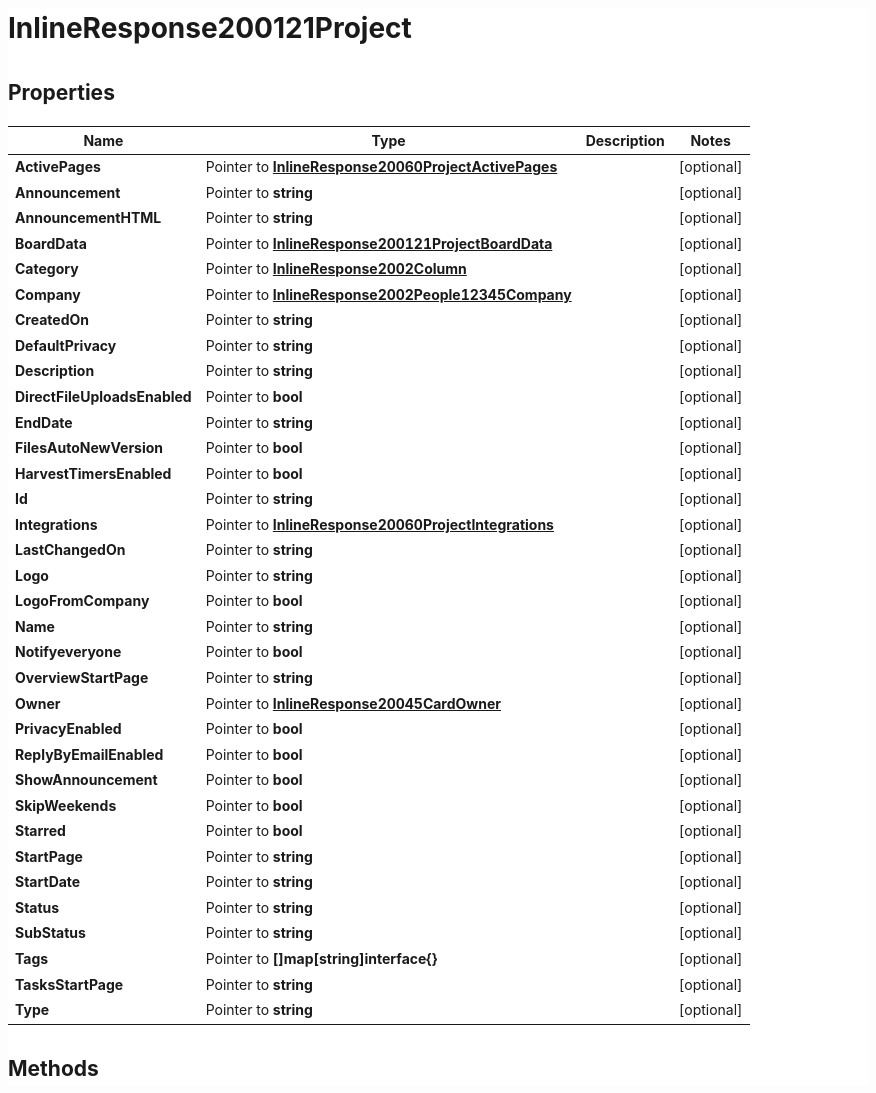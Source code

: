 # InlineResponse200121Project

## Properties

Name | Type | Description | Notes
------------ | ------------- | ------------- | -------------
**ActivePages** | Pointer to [**InlineResponse20060ProjectActivePages**](inline_response_200_60_project_active_pages.md) |  | [optional] 
**Announcement** | Pointer to **string** |  | [optional] 
**AnnouncementHTML** | Pointer to **string** |  | [optional] 
**BoardData** | Pointer to [**InlineResponse200121ProjectBoardData**](inline_response_200_121_project_boardData.md) |  | [optional] 
**Category** | Pointer to [**InlineResponse2002Column**](inline_response_200_2_column.md) |  | [optional] 
**Company** | Pointer to [**InlineResponse2002People12345Company**](inline_response_200_2_people_12345_company.md) |  | [optional] 
**CreatedOn** | Pointer to **string** |  | [optional] 
**DefaultPrivacy** | Pointer to **string** |  | [optional] 
**Description** | Pointer to **string** |  | [optional] 
**DirectFileUploadsEnabled** | Pointer to **bool** |  | [optional] 
**EndDate** | Pointer to **string** |  | [optional] 
**FilesAutoNewVersion** | Pointer to **bool** |  | [optional] 
**HarvestTimersEnabled** | Pointer to **bool** |  | [optional] 
**Id** | Pointer to **string** |  | [optional] 
**Integrations** | Pointer to [**InlineResponse20060ProjectIntegrations**](inline_response_200_60_project_integrations.md) |  | [optional] 
**LastChangedOn** | Pointer to **string** |  | [optional] 
**Logo** | Pointer to **string** |  | [optional] 
**LogoFromCompany** | Pointer to **bool** |  | [optional] 
**Name** | Pointer to **string** |  | [optional] 
**Notifyeveryone** | Pointer to **bool** |  | [optional] 
**OverviewStartPage** | Pointer to **string** |  | [optional] 
**Owner** | Pointer to [**InlineResponse20045CardOwner**](inline_response_200_45_card_owner.md) |  | [optional] 
**PrivacyEnabled** | Pointer to **bool** |  | [optional] 
**ReplyByEmailEnabled** | Pointer to **bool** |  | [optional] 
**ShowAnnouncement** | Pointer to **bool** |  | [optional] 
**SkipWeekends** | Pointer to **bool** |  | [optional] 
**Starred** | Pointer to **bool** |  | [optional] 
**StartPage** | Pointer to **string** |  | [optional] 
**StartDate** | Pointer to **string** |  | [optional] 
**Status** | Pointer to **string** |  | [optional] 
**SubStatus** | Pointer to **string** |  | [optional] 
**Tags** | Pointer to **[]map[string]interface{}** |  | [optional] 
**TasksStartPage** | Pointer to **string** |  | [optional] 
**Type** | Pointer to **string** |  | [optional] 

## Methods
